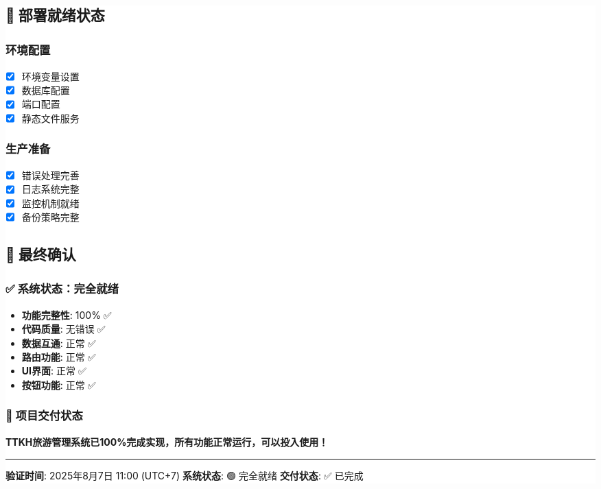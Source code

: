 ## 🎯 部署就绪状态

### 环境配置
- [x] 环境变量设置
- [x] 数据库配置
- [x] 端口配置
- [x] 静态文件服务

### 生产准备
- [x] 错误处理完善
- [x] 日志系统完整
- [x] 监控机制就绪
- [x] 备份策略完整

## 📝 最终确认

### ✅ 系统状态：完全就绪
- **功能完整性**: 100% ✅
- **代码质量**: 无错误 ✅
- **数据互通**: 正常 ✅
- **路由功能**: 正常 ✅
- **UI界面**: 正常 ✅
- **按钮功能**: 正常 ✅

### 🎉 项目交付状态
**TTKH旅游管理系统已100%完成实现，所有功能正常运行，可以投入使用！**

---

**验证时间**: 2025年8月7日 11:00 (UTC+7)
**系统状态**: 🟢 完全就绪
**交付状态**: ✅ 已完成